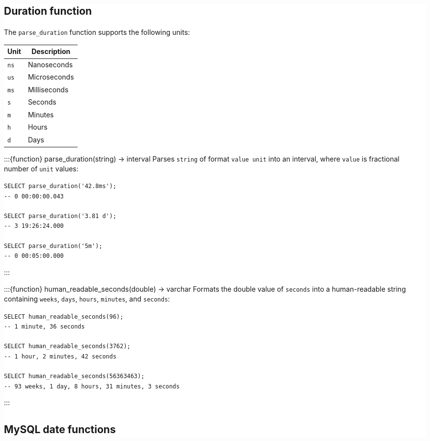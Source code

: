 ## Duration function

The `parse_duration` function supports the following units:

| Unit | Description  |
| ---- | ------------ |
| `ns` | Nanoseconds  |
| `us` | Microseconds |
| `ms` | Milliseconds |
| `s`  | Seconds      |
| `m`  | Minutes      |
| `h`  | Hours        |
| `d`  | Days         |

:::{function} parse_duration(string) -> interval
Parses `string` of format `value unit` into an interval, where
`value` is fractional number of `unit` values:

```
SELECT parse_duration('42.8ms');
-- 0 00:00:00.043

SELECT parse_duration('3.81 d');
-- 3 19:26:24.000

SELECT parse_duration('5m');
-- 0 00:05:00.000
```
:::

:::{function} human_readable_seconds(double) -> varchar
Formats the double value of `seconds` into a human-readable string containing
`weeks`, `days`, `hours`, `minutes`, and `seconds`:

```
SELECT human_readable_seconds(96);
-- 1 minute, 36 seconds

SELECT human_readable_seconds(3762);
-- 1 hour, 2 minutes, 42 seconds

SELECT human_readable_seconds(56363463);
-- 93 weeks, 1 day, 8 hours, 31 minutes, 3 seconds
```
:::

## MySQL date functions
